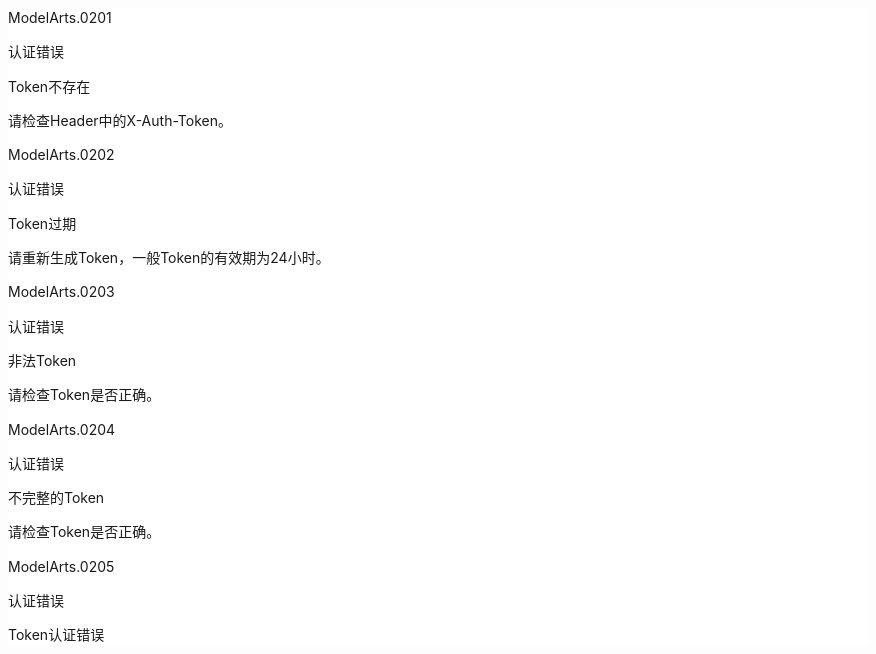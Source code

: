 <tr id="row175366569311"><td class="cellrowborder" valign="top" width="16.74%" headers="mcps1.2.5.1.1 "><p id="p14894192812412"><a name="p14894192812412"></a><a name="p14894192812412"></a>ModelArts.0201</p>
</td>
<td class="cellrowborder" valign="top" width="13.74%" headers="mcps1.2.5.1.2 "><p id="p48947281841"><a name="p48947281841"></a><a name="p48947281841"></a>认证错误</p>
</td>
<td class="cellrowborder" valign="top" width="29.24%" headers="mcps1.2.5.1.3 "><p id="p189414281345"><a name="p189414281345"></a><a name="p189414281345"></a>Token不存在</p>
</td>
<td class="cellrowborder" valign="top" width="40.28%" headers="mcps1.2.5.1.4 "><p id="p1189413280415"><a name="p1189413280415"></a><a name="p1189413280415"></a>请检查Header中的X-Auth-Token。</p>
</td>
</tr>
<tr id="row10819401142"><td class="cellrowborder" valign="top" width="16.74%" headers="mcps1.2.5.1.1 "><p id="p208943285416"><a name="p208943285416"></a><a name="p208943285416"></a>ModelArts.0202</p>
</td>
<td class="cellrowborder" valign="top" width="13.74%" headers="mcps1.2.5.1.2 "><p id="p1189415281243"><a name="p1189415281243"></a><a name="p1189415281243"></a>认证错误</p>
</td>
<td class="cellrowborder" valign="top" width="29.24%" headers="mcps1.2.5.1.3 "><p id="p189415281442"><a name="p189415281442"></a><a name="p189415281442"></a>Token过期</p>
</td>
<td class="cellrowborder" valign="top" width="40.28%" headers="mcps1.2.5.1.4 "><p id="p189462812415"><a name="p189462812415"></a><a name="p189462812415"></a>请重新生成Token，一般Token的有效期为24小时。</p>
</td>
</tr>
<tr id="row54451646416"><td class="cellrowborder" valign="top" width="16.74%" headers="mcps1.2.5.1.1 "><p id="p06561559143"><a name="p06561559143"></a><a name="p06561559143"></a>ModelArts.0203</p>
</td>
<td class="cellrowborder" valign="top" width="13.74%" headers="mcps1.2.5.1.2 "><p id="p76561559348"><a name="p76561559348"></a><a name="p76561559348"></a>认证错误</p>
</td>
<td class="cellrowborder" valign="top" width="29.24%" headers="mcps1.2.5.1.3 "><p id="p1656205910415"><a name="p1656205910415"></a><a name="p1656205910415"></a>非法Token</p>
</td>
<td class="cellrowborder" valign="top" width="40.28%" headers="mcps1.2.5.1.4 "><p id="p1665618591341"><a name="p1665618591341"></a><a name="p1665618591341"></a>请检查Token是否正确。</p>
</td>
</tr>
<tr id="row18326167410"><td class="cellrowborder" valign="top" width="16.74%" headers="mcps1.2.5.1.1 "><p id="p96569591546"><a name="p96569591546"></a><a name="p96569591546"></a>ModelArts.0204</p>
</td>
<td class="cellrowborder" valign="top" width="13.74%" headers="mcps1.2.5.1.2 "><p id="p46567591645"><a name="p46567591645"></a><a name="p46567591645"></a>认证错误</p>
</td>
<td class="cellrowborder" valign="top" width="29.24%" headers="mcps1.2.5.1.3 "><p id="p196565592417"><a name="p196565592417"></a><a name="p196565592417"></a>不完整的Token</p>
</td>
<td class="cellrowborder" valign="top" width="40.28%" headers="mcps1.2.5.1.4 "><p id="p265620591643"><a name="p265620591643"></a><a name="p265620591643"></a>请检查Token是否正确。</p>
</td>
</tr>
<tr id="row916119811415"><td class="cellrowborder" valign="top" width="16.74%" headers="mcps1.2.5.1.1 "><p id="p1465665912419"><a name="p1465665912419"></a><a name="p1465665912419"></a>ModelArts.0205</p>
</td>
<td class="cellrowborder" valign="top" width="13.74%" headers="mcps1.2.5.1.2 "><p id="p66567597413"><a name="p66567597413"></a><a name="p66567597413"></a>认证错误</p>
</td>
<td class="cellrowborder" valign="top" width="29.24%" headers="mcps1.2.5.1.3 "><p id="p86560591749"><a name="p86560591749"></a><a name="p86560591749"></a>Token认证错误</p>
</td>